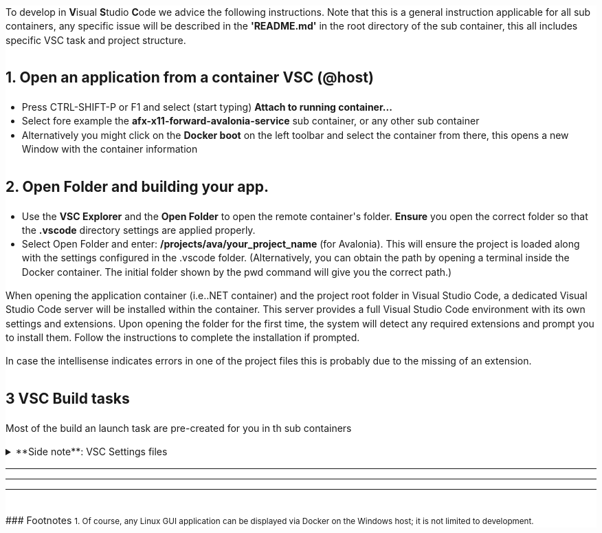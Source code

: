 To develop in **V**isual **S**tudio **C**ode we advice the following instructions. Note that this is a general instruction applicable for all sub containers, any specific issue will  be described in the **'README.md'** in the root directory of the sub container, this all includes specific VSC task and project structure.

## 1. Open an application  from a container VSC (@host)

- Press CTRL-SHIFT-P or F1 and select (start typing) **Attach to running container...**
- Select fore example the  **afx-x11-forward-avalonia-service** sub container, or any other sub container
- Alternatively you might click on the **Docker boot** on the left toolbar and select the container from there, this opens a new Window with the container information

## 2. Open Folder and building your app.

- Use the **VSC Explorer** and the **Open Folder** to open the remote container's folder. **Ensure** you open the correct folder so that the **.vscode** directory settings are applied properly.
- Select Open Folder and enter: **/projects/ava/your_project_name** (for Avalonia). This will ensure the project is loaded along with the settings configured in the .vscode folder. (Alternatively, you can obtain the path by opening a terminal inside the Docker container. The initial folder shown by the pwd command will give you the correct path.)

When opening the application container (i.e..NET container) and the project root folder in Visual Studio Code, a dedicated Visual Studio Code server will be installed within the container. This server provides a full Visual Studio Code environment with its own settings and extensions. Upon opening the folder for the first time, the system will detect any required extensions and prompt you to install them. Follow the instructions to complete the installation if prompted.

In case the intellisense indicates errors in one of the project files this is probably due to the missing of an extension.

## 3 VSC Build tasks

Most of the build an launch task are pre-created for you in th sub containers

<details closed><summary class="clickable-summary">
  <span  class="summary-icon"></span> 
  **Side note**: VSC Settings files
  </summary></details>

<hr><hr><hr>

<br>
### Footnotes
<small>1. <a name="footnote-1"></a>Of course, any Linux GUI application can be displayed via Docker on the Windows host; it is not limited to development.</small>
